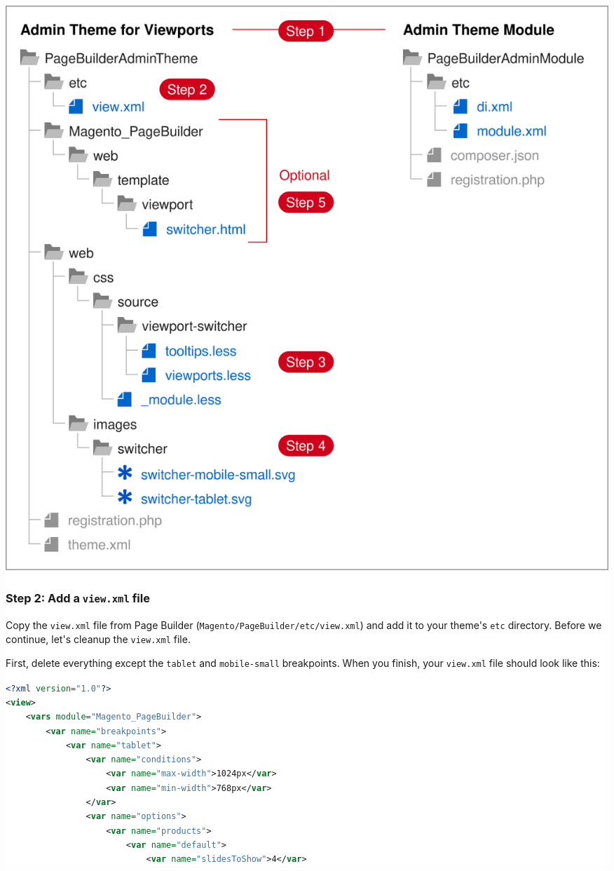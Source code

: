 ![Viewport icons](../images/pagebuilder-admin-viewport-theme-files.svg)

### Step 2: Add a `view.xml` file

Copy the `view.xml` file from Page Builder (`Magento/PageBuilder/etc/view.xml`) and add it to your theme's `etc` directory. Before we continue, let's cleanup the `view.xml` file.

First, delete everything except the `tablet` and `mobile-small` breakpoints. When you finish, your `view.xml` file should look like this:

```xml
<?xml version="1.0"?>
<view>
    <vars module="Magento_PageBuilder">
        <var name="breakpoints">
            <var name="tablet">
                <var name="conditions">
                    <var name="max-width">1024px</var>
                    <var name="min-width">768px</var>
                </var>
                <var name="options">
                    <var name="products">
                        <var name="default">
                            <var name="slidesToShow">4</var>
```